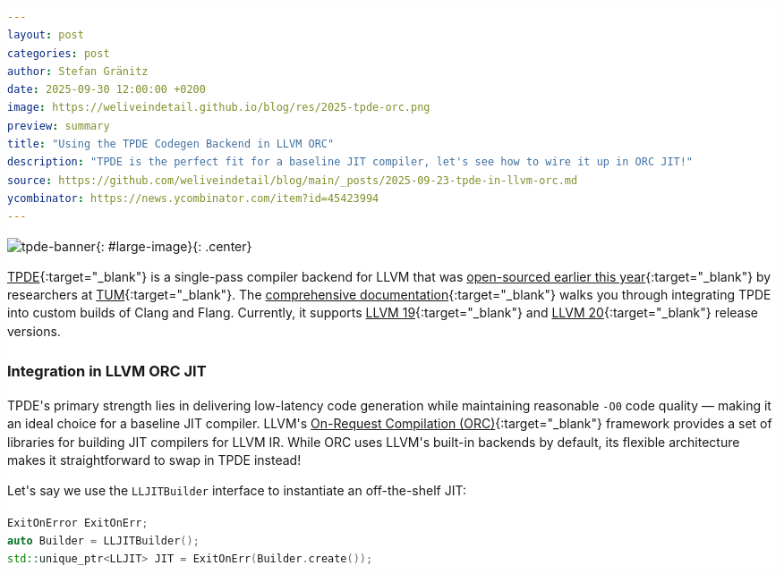 ```yaml
---
layout: post
categories: post
author: Stefan Gränitz
date: 2025-09-30 12:00:00 +0200
image: https://weliveindetail.github.io/blog/res/2025-tpde-orc.png
preview: summary
title: "Using the TPDE Codegen Backend in LLVM ORC"
description: "TPDE is the perfect fit for a baseline JIT compiler, let's see how to wire it up in ORC JIT!"
source: https://github.com/weliveindetail/blog/main/_posts/2025-09-23-tpde-in-llvm-orc.md
ycombinator: https://news.ycombinator.com/item?id=45423994
---
```


<style>
  #banner-image {
    margin-bottom: 50px;
  }
  #large-image {
    max-width: min(100%, 230px);
  }
  .center {
    display: block;
    margin: 0 auto;
  }
</style>

![tpde-banner](https://weliveindetail.github.io/blog/res/2025-tpde-orc.png){: #large-image}{: .center}

[TPDE](https://arxiv.org/abs/2505.22610){:target="_blank"} is a single-pass compiler backend for LLVM that was [open-sourced earlier this year](https://discourse.llvm.org/t/tpde-llvm-10-20x-faster-llvm-o0-back-end/){:target="_blank"} by researchers at [TUM](https://db.in.tum.de){:target="_blank"}. The [comprehensive documentation](https://docs.tpde.org/tpde-llvm-main.html){:target="_blank"} walks you through integrating TPDE into custom builds of Clang and Flang. Currently, it supports [LLVM 19](https://github.com/tpde2/tpde/blob/c857798/llvm.ab51eccf88f5.patch){:target="_blank"} and [LLVM 20](https://github.com/tpde2/tpde/blob/c857798/llvm.616f2b685b06.patch){:target="_blank"} release versions.

### Integration in LLVM ORC JIT

TPDE's primary strength lies in delivering low-latency code generation while maintaining reasonable `-O0` code quality — making it an ideal choice for a baseline JIT compiler. LLVM's [On-Request Compilation (ORC)](https://llvm.org/docs/ORCv2.html){:target="_blank"} framework provides a set of libraries for building JIT compilers for LLVM IR. While ORC uses LLVM's built-in backends by default, its flexible architecture makes it straightforward to swap in TPDE instead!

Let's say we use the `LLJITBuilder` interface to instantiate an off-the-shelf JIT:

```cpp
ExitOnError ExitOnErr;
auto Builder = LLJITBuilder();
std::unique_ptr<LLJIT> JIT = ExitOnErr(Builder.create());
```
